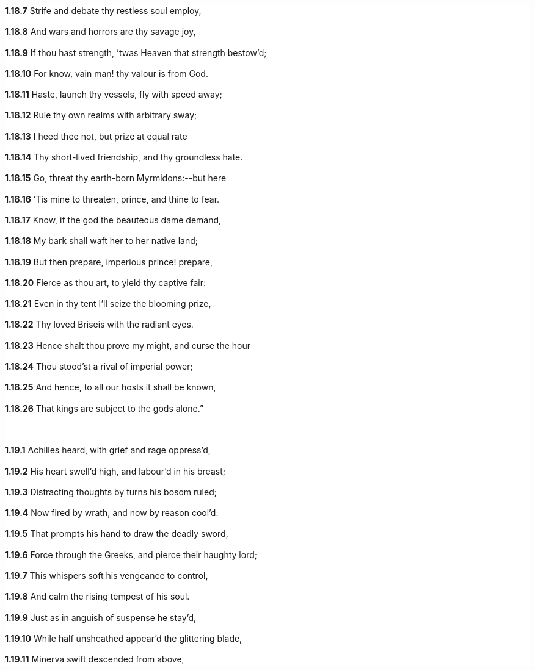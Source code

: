 **1.18.7**	Strife and debate thy restless soul employ,

**1.18.8**	And wars and horrors are thy savage joy,

**1.18.9**	If thou hast strength, ’twas Heaven that strength bestow’d;

**1.18.10**	For know, vain man! thy valour is from God.

**1.18.11**	Haste, launch thy vessels, fly with speed away;

**1.18.12**	Rule thy own realms with arbitrary sway;

**1.18.13**	I heed thee not, but prize at equal rate

**1.18.14**	Thy short-lived friendship, and thy groundless hate.

**1.18.15**	Go, threat thy earth-born Myrmidons:--but here

**1.18.16**	’Tis mine to threaten, prince, and thine to fear.

**1.18.17**	Know, if the god the beauteous dame demand,

**1.18.18**	My bark shall waft her to her native land;

**1.18.19**	But then prepare, imperious prince! prepare,

**1.18.20**	Fierce as thou art, to yield thy captive fair:

**1.18.21**	Even in thy tent I’ll seize the blooming prize,

**1.18.22**	Thy loved Briseis with the radiant eyes.

**1.18.23**	Hence shalt thou prove my might, and curse the hour

**1.18.24**	Thou stood’st a rival of imperial power;

**1.18.25**	And hence, to all our hosts it shall be known,

**1.18.26**	That kings are subject to the gods alone.”



&nbsp;

**1.19.1**	Achilles heard, with grief and rage oppress’d,

**1.19.2**	His heart swell’d high, and labour’d in his breast;

**1.19.3**	Distracting thoughts by turns his bosom ruled;

**1.19.4**	Now fired by wrath, and now by reason cool’d:

**1.19.5**	That prompts his hand to draw the deadly sword,

**1.19.6**	Force through the Greeks, and pierce their haughty lord;

**1.19.7**	This whispers soft his vengeance to control,

**1.19.8**	And calm the rising tempest of his soul.

**1.19.9**	Just as in anguish of suspense he stay’d,

**1.19.10**	While half unsheathed appear’d the glittering blade,

**1.19.11**	Minerva swift descended from above,
